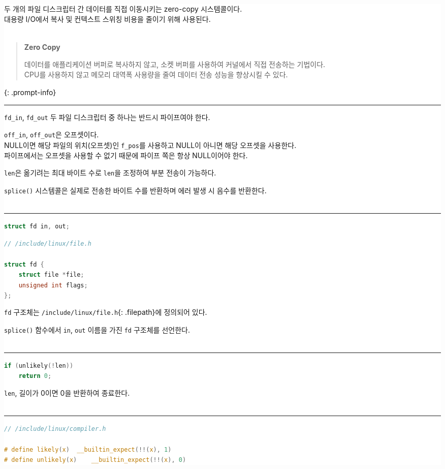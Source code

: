 두 개의 파일 디스크립터 간 데이터를 직접 이동시키는 zero-copy 시스템콜이다.  
대용량 I/O에서 복사 및 컨텍스트 스위칭 비용을 줄이기 위해 사용된다.  
<br>

> **Zero Copy**
>
> 데이터를 애플리케이션 버퍼로 복사하지 않고, 소켓 버퍼를 사용하여 커널에서 직접 전송하는 기법이다.  
> CPU를 사용하지 않고 메모리 대역폭 사용량을 줄여 데이터 전송 성능을 향상시킬 수 있다.  
> 
{: .prompt-info}

---

`fd_in`, `fd_out` 두 파일 디스크립터 중 하나는 반드시 파이프여야 한다.  

`off_in`, `off_out`은 오프셋이다.  
NULL이면 해당 파일의 위치(오프셋)인 `f_pos`를 사용하고 NULL이 아니면 해당 오프셋을 사용한다.  
파이프에서는 오프셋을 사용할 수 없기 때문에 파이프 쪽은 항상 NULL이어야 한다.  

`len`은 옮기려는 최대 바이트 수로 `len`을 조정하여 부분 전송이 가능하다.  

`splice()` 시스템콜은 실제로 전송한 바이트 수를 반환하며 에러 발생 시 음수를 반환한다.  
<br>

---

```c
struct fd in, out;
```

```c
// /include/linux/file.h

struct fd {
	struct file *file;
	unsigned int flags;
};
```

`fd` 구조체는 `/include/linux/file.h`{: .filepath}에 정의되어 있다.  

`splice()` 함수에서 `in`, `out` 이름을 가진 `fd` 구조체를 선언한다.  
<br>

---

```c
if (unlikely(!len))
    return 0;
```

`len`, 길이가 0이면 0을 반환하여 종료한다.  
<br>

---

```c
// /include/linux/compiler.h

# define likely(x)	__builtin_expect(!!(x), 1)
# define unlikely(x)	__builtin_expect(!!(x), 0)
```
